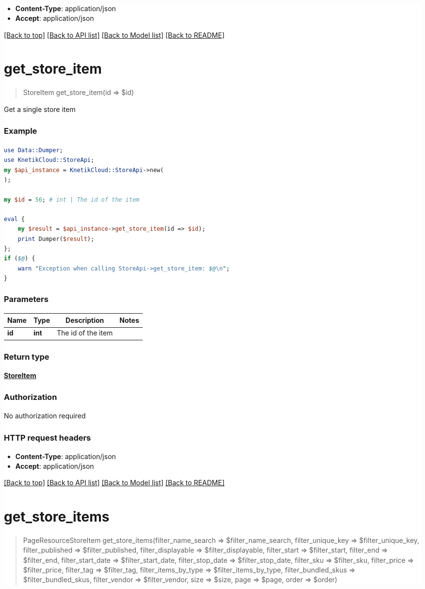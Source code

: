  - **Content-Type**: application/json
 - **Accept**: application/json

[[Back to top]](#) [[Back to API list]](../README.md#documentation-for-api-endpoints) [[Back to Model list]](../README.md#documentation-for-models) [[Back to README]](../README.md)

# **get_store_item**
> StoreItem get_store_item(id => $id)

Get a single store item

### Example 
```perl
use Data::Dumper;
use KnetikCloud::StoreApi;
my $api_instance = KnetikCloud::StoreApi->new(
);

my $id = 56; # int | The id of the item

eval { 
    my $result = $api_instance->get_store_item(id => $id);
    print Dumper($result);
};
if ($@) {
    warn "Exception when calling StoreApi->get_store_item: $@\n";
}
```

### Parameters

Name | Type | Description  | Notes
------------- | ------------- | ------------- | -------------
 **id** | **int**| The id of the item | 

### Return type

[**StoreItem**](StoreItem.md)

### Authorization

No authorization required

### HTTP request headers

 - **Content-Type**: application/json
 - **Accept**: application/json

[[Back to top]](#) [[Back to API list]](../README.md#documentation-for-api-endpoints) [[Back to Model list]](../README.md#documentation-for-models) [[Back to README]](../README.md)

# **get_store_items**
> PageResourceStoreItem get_store_items(filter_name_search => $filter_name_search, filter_unique_key => $filter_unique_key, filter_published => $filter_published, filter_displayable => $filter_displayable, filter_start => $filter_start, filter_end => $filter_end, filter_start_date => $filter_start_date, filter_stop_date => $filter_stop_date, filter_sku => $filter_sku, filter_price => $filter_price, filter_tag => $filter_tag, filter_items_by_type => $filter_items_by_type, filter_bundled_skus => $filter_bundled_skus, filter_vendor => $filter_vendor, size => $size, page => $page, order => $order)
